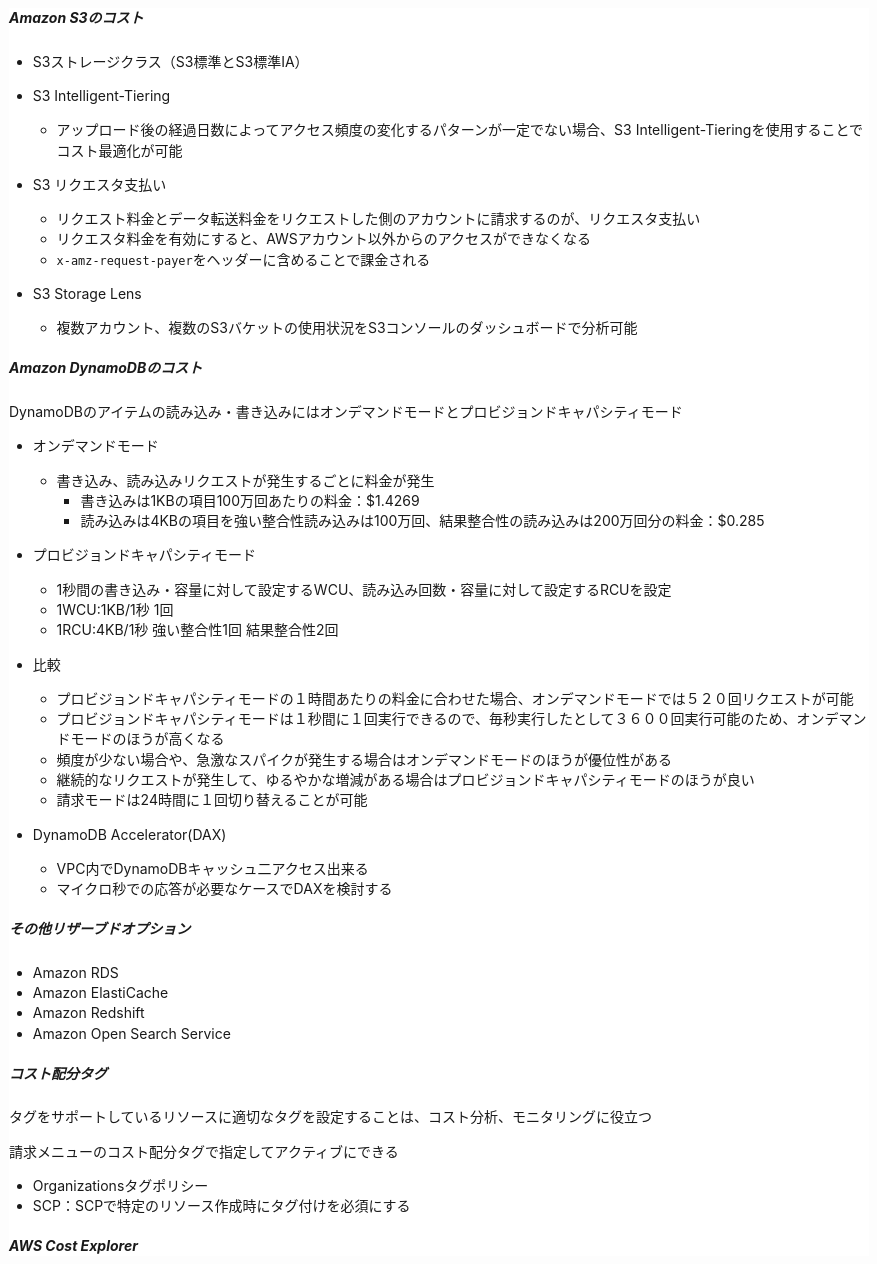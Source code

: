 ##### Amazon S3のコスト

- S3ストレージクラス（S3標準とS3標準IA）

- S3 Intelligent-Tiering
  - アップロード後の経過日数によってアクセス頻度の変化するパターンが一定でない場合、S3 Intelligent-Tieringを使用することでコスト最適化が可能

- S3 リクエスタ支払い
  - リクエスト料金とデータ転送料金をリクエストした側のアカウントに請求するのが、リクエスタ支払い
  - リクエスタ料金を有効にすると、AWSアカウント以外からのアクセスができなくなる
  - `x-amz-request-payer`をヘッダーに含めることで課金される

- S3 Storage Lens
  - 複数アカウント、複数のS3バケットの使用状況をS3コンソールのダッシュボードで分析可能

##### Amazon DynamoDBのコスト

DynamoDBのアイテムの読み込み・書き込みにはオンデマンドモードとプロビジョンドキャパシティモード

- オンデマンドモード
  - 書き込み、読み込みリクエストが発生するごとに料金が発生
    - 書き込みは1KBの項目100万回あたりの料金：$1.4269
    - 読み込みは4KBの項目を強い整合性読み込みは100万回、結果整合性の読み込みは200万回分の料金：$0.285

- プロビジョンドキャパシティモード
  - 1秒間の書き込み・容量に対して設定するWCU、読み込み回数・容量に対して設定するRCUを設定
  - 1WCU:1KB/1秒 1回
  - 1RCU:4KB/1秒 強い整合性1回 結果整合性2回

- 比較
  - プロビジョンドキャパシティモードの１時間あたりの料金に合わせた場合、オンデマンドモードでは５２０回リクエストが可能
  - プロビジョンドキャパシティモードは１秒間に１回実行できるので、毎秒実行したとして３６００回実行可能のため、オンデマンドモードのほうが高くなる
  - 頻度が少ない場合や、急激なスパイクが発生する場合はオンデマンドモードのほうが優位性がある
  - 継続的なリクエストが発生して、ゆるやかな増減がある場合はプロビジョンドキャパシティモードのほうが良い
  - 請求モードは24時間に１回切り替えることが可能

- DynamoDB Accelerator(DAX)
  - VPC内でDynamoDBキャッシュ二アクセス出来る
  - マイクロ秒での応答が必要なケースでDAXを検討する

##### その他リザーブドオプション

- Amazon RDS
- Amazon ElastiCache
- Amazon Redshift
- Amazon Open Search Service

##### コスト配分タグ

タグをサポートしているリソースに適切なタグを設定することは、コスト分析、モニタリングに役立つ

請求メニューのコスト配分タグで指定してアクティブにできる

- Organizationsタグポリシー
- SCP：SCPで特定のリソース作成時にタグ付けを必須にする

##### AWS Cost Explorer
